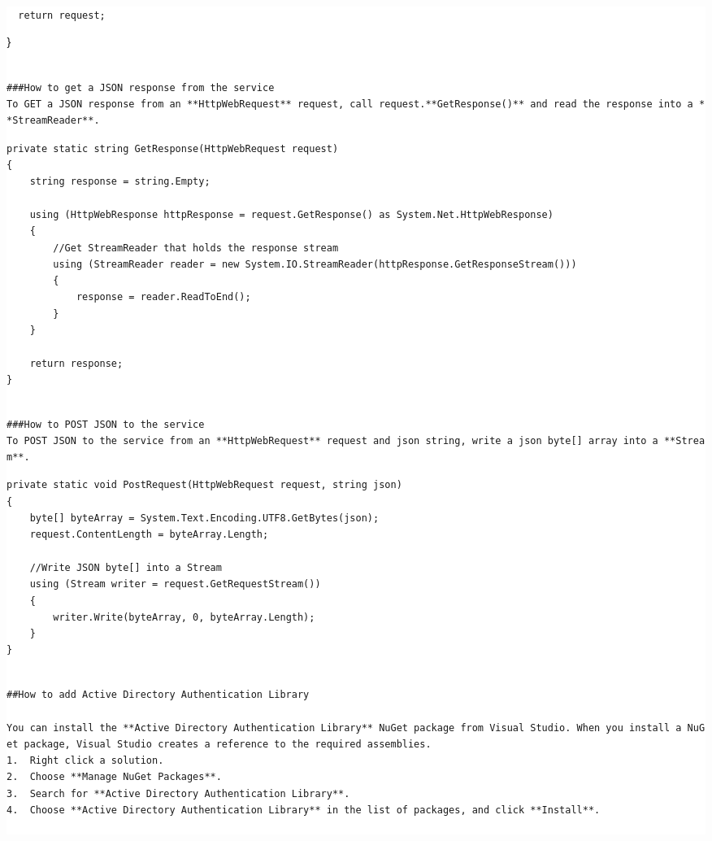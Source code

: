       return request;
  }
  ```

###How to get a JSON response from the service
To GET a JSON response from an **HttpWebRequest** request, call request.**GetResponse()** and read the response into a **StreamReader**.

```
    private static string GetResponse(HttpWebRequest request)
    {
        string response = string.Empty;

        using (HttpWebResponse httpResponse = request.GetResponse() as System.Net.HttpWebResponse)
        {
            //Get StreamReader that holds the response stream
            using (StreamReader reader = new System.IO.StreamReader(httpResponse.GetResponseStream()))
            {
                response = reader.ReadToEnd();                 
            }
        }

        return response;
    }
```

###How to POST JSON to the service
To POST JSON to the service from an **HttpWebRequest** request and json string, write a json byte[] array into a **Stream**.

```
    private static void PostRequest(HttpWebRequest request, string json)
    {
        byte[] byteArray = System.Text.Encoding.UTF8.GetBytes(json);
        request.ContentLength = byteArray.Length;

        //Write JSON byte[] into a Stream
        using (Stream writer = request.GetRequestStream())
        {
            writer.Write(byteArray, 0, byteArray.Length);
        }
    }
 ```

##How to add Active Directory Authentication Library

You can install the **Active Directory Authentication Library** NuGet package from Visual Studio. When you install a NuGet package, Visual Studio creates a reference to the required assemblies.
1.	Right click a solution.
2.	Choose **Manage NuGet Packages**.
3.	Search for **Active Directory Authentication Library**.
4.	Choose **Active Directory Authentication Library** in the list of packages, and click **Install**.

